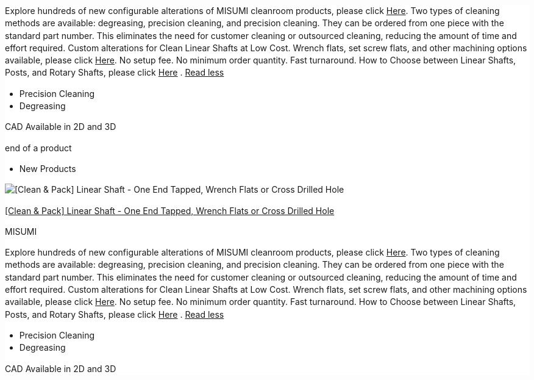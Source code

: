 <p class="mc-text" data-spec="catchCopy" style="max-height: 100%;">Explore hundreds of new configurable alterations of MISUMI cleanroom products, please click <a href="https://us.misumi-ec.com/service/industries/semiconductor-manufacturing/cleanroom-products/" target="_blank">Here</a>. Two types of cleaning methods are available: degreasing, precision cleaning, and precision cleaning. They can be ordered from one piece with the standard part number. This eliminates the need for customer cleaning or outsourced cleaning, reducing the amount of time and effort required. Custom alterations for Clean Linear Shafts at Low Cost. Wrench flats, set screw flats, and other machining options available, please click <a href="https://us.misumi-ec.com/pdf/fa/2010/p0105.pdf" target="_blank" title="Here">Here</a>. No setup fee. No minimum order quantity. Fast turnaround. How to Choose between Linear Shafts, Posts, and Rotary Shafts, please click <a href="https://us.misumi-ec.com/blog/how-to-choose-between-linear-shafts-posts-rotary-shafts/?srsltid=AfmBOoq4TLrrBxcZEh_ssk4yf_ZM8LIJsyMowYDtlYiJ5-hpZ_YZ0luA" target="_blank" title="Here">Here</a> .  <a data-read="less" data-spec="catchCopyRead" style="text-decoration: underline;">Read less</a></p>
<ul class="m-lblList">
<li><span class="m-lbl">Precision Cleaning</span></li>
<li><span class="m-lbl">Degreasing</span></li>
</ul>
<ul class="m-lblList">
</ul>
<dl class="m-dataList--horizontal">
<dt>CAD Available in 2D and 3D</dt>
</dl>
</div>
</div>

 end of a product 

<div class="m-panel">
<div class="m-panel__flow">
<ul class="m-lblList m-topList">
<li><span class="m-lbl--primary">New Products</span></li> </ul>
</div>
<div class="m-panel__fixed">
<p class="mc-img"><img alt="[Clean &amp; Pack] Linear Shaft - One End Tapped, Wrench Flats or Cross Drilled Hole" loading="lazy" src="//us.misumi-ec.com/linked/material/mech/MSM1/PHOTO/110310639539_001.jpg?$product_view_b$"/></p>
</div>
<div class="m-panel__flow">
<p class="mc-name"><a data-clickable="speclink" data-ga-e-commerce="target" data-seriescode="110310639539" href="/vona2/detail/110310639539/" target="_self">[Clean &amp; Pack] Linear Shaft - One End Tapped, Wrench Flats or Cross Drilled Hole</a></p>
<p class="mc-maker">MISUMI</p>
<p class="mc-text" data-spec="catchCopy" style="max-height: 100%;">Explore hundreds of new configurable alterations of MISUMI cleanroom products, please click <a href="https://us.misumi-ec.com/service/industries/semiconductor-manufacturing/cleanroom-products/" target="_blank">Here</a>. Two types of cleaning methods are available: degreasing, precision cleaning, and precision cleaning. They can be ordered from one piece with the standard part number. This eliminates the need for customer cleaning or outsourced cleaning, reducing the amount of time and effort required. Custom alterations for Clean Linear Shafts at Low Cost. Wrench flats, set screw flats, and other machining options available, please click <a href="https://us.misumi-ec.com/pdf/fa/2010/p0105.pdf" target="_blank" title="Here">Here</a>. No setup fee. No minimum order quantity. Fast turnaround. How to Choose between Linear Shafts, Posts, and Rotary Shafts, please click <a href="https://us.misumi-ec.com/blog/how-to-choose-between-linear-shafts-posts-rotary-shafts/?srsltid=AfmBOoq4TLrrBxcZEh_ssk4yf_ZM8LIJsyMowYDtlYiJ5-hpZ_YZ0luA" target="_blank" title="Here">Here</a> .  <a data-read="less" data-spec="catchCopyRead" style="text-decoration: underline;">Read less</a></p>
<ul class="m-lblList">
<li><span class="m-lbl">Precision Cleaning</span></li>
<li><span class="m-lbl">Degreasing</span></li>
</ul>
<ul class="m-lblList">
</ul>
<dl class="m-dataList--horizontal">
<dt>CAD Available in 2D and 3D</dt>
</dl>
</div>
</div>